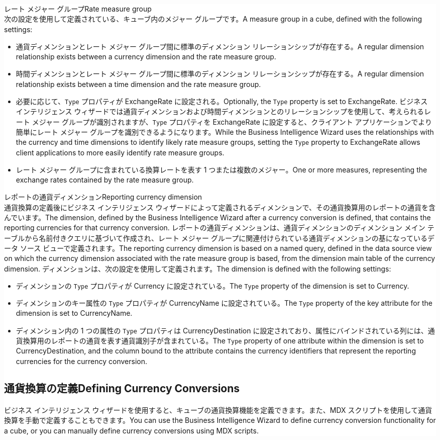  <span data-ttu-id="55b46-122">レート メジャー グループ</span><span class="sxs-lookup"><span data-stu-id="55b46-122">Rate measure group</span></span>  
 <span data-ttu-id="55b46-123">次の設定を使用して定義されている、キューブ内のメジャー グループです。</span><span class="sxs-lookup"><span data-stu-id="55b46-123">A measure group in a cube, defined with the following settings:</span></span>  
  
-   <span data-ttu-id="55b46-124">通貨ディメンションとレート メジャー グループ間に標準のディメンション リレーションシップが存在する。</span><span class="sxs-lookup"><span data-stu-id="55b46-124">A regular dimension relationship exists between a currency dimension and the rate measure group.</span></span>  
  
-   <span data-ttu-id="55b46-125">時間ディメンションとレート メジャー グループ間に標準のディメンション リレーションシップが存在する。</span><span class="sxs-lookup"><span data-stu-id="55b46-125">A regular dimension relationship exists between a time dimension and the rate measure group.</span></span>  
  
-   <span data-ttu-id="55b46-126">必要に応じて、`Type` プロパティが ExchangeRate に設定される。</span><span class="sxs-lookup"><span data-stu-id="55b46-126">Optionally, the `Type` property is set to ExchangeRate.</span></span> <span data-ttu-id="55b46-127">ビジネス インテリジェンス ウィザードでは通貨ディメンションおよび時間ディメンションとのリレーションシップを使用して、考えられるレート メジャー グループが識別されますが、`Type` プロパティを ExchangeRate に設定すると、クライアント アプリケーションでより簡単にレート メジャー グループを識別できるようになります。</span><span class="sxs-lookup"><span data-stu-id="55b46-127">While the Business Intelligence Wizard uses the relationships with the currency and time dimensions to identify likely rate measure groups, setting the `Type` property to ExchangeRate allows client applications to more easily identify rate measure groups.</span></span>  
  
-   <span data-ttu-id="55b46-128">レート メジャー グループに含まれている換算レートを表す 1 つまたは複数のメジャー。</span><span class="sxs-lookup"><span data-stu-id="55b46-128">One or more measures, representing the exchange rates contained by the rate measure group.</span></span>  
  
 <span data-ttu-id="55b46-129">レポートの通貨ディメンション</span><span class="sxs-lookup"><span data-stu-id="55b46-129">Reporting currency dimension</span></span>  
 <span data-ttu-id="55b46-130">通貨換算の定義後にビジネス インテリジェンス ウィザードによって定義されるディメンションで、その通貨換算用のレポートの通貨を含んでいます。</span><span class="sxs-lookup"><span data-stu-id="55b46-130">The dimension, defined by the Business Intelligence Wizard after a currency conversion is defined, that contains the reporting currencies for that currency conversion.</span></span> <span data-ttu-id="55b46-131">レポートの通貨ディメンションは、通貨ディメンションのディメンション メイン テーブルから名前付きクエリに基づいて作成され、レート メジャー グループに関連付けられている通貨ディメンションの基になっているデータ ソース ビューで定義されます。</span><span class="sxs-lookup"><span data-stu-id="55b46-131">The reporting currency dimension is based on a named query, defined in the data source view on which the currency dimension associated with the rate measure group is based, from the dimension main table of the currency dimension.</span></span> <span data-ttu-id="55b46-132">ディメンションは、次の設定を使用して定義されます。</span><span class="sxs-lookup"><span data-stu-id="55b46-132">The dimension is defined with the following settings:</span></span>  
  
-   <span data-ttu-id="55b46-133">ディメンションの `Type` プロパティが Currency に設定されている。</span><span class="sxs-lookup"><span data-stu-id="55b46-133">The `Type` property of the dimension is set to Currency.</span></span>  
  
-   <span data-ttu-id="55b46-134">ディメンションのキー属性の `Type` プロパティが CurrencyName に設定されている。</span><span class="sxs-lookup"><span data-stu-id="55b46-134">The `Type` property of the key attribute for the dimension is set to CurrencyName.</span></span>  
  
-   <span data-ttu-id="55b46-135">ディメンション内の 1 つの属性の `Type` プロパティは CurrencyDestination に設定されており、属性にバインドされている列には、通貨換算用のレポートの通貨を表す通貨識別子が含まれている。</span><span class="sxs-lookup"><span data-stu-id="55b46-135">The `Type` property of one attribute within the dimension is set to CurrencyDestination, and the column bound to the attribute contains the currency identifiers that represent the reporting currencies for the currency conversion.</span></span>  
  
## <a name="defining-currency-conversions"></a><span data-ttu-id="55b46-136">通貨換算の定義</span><span class="sxs-lookup"><span data-stu-id="55b46-136">Defining Currency Conversions</span></span>  
 <span data-ttu-id="55b46-137">ビジネス インテリジェンス ウィザードを使用すると、キューブの通貨換算機能を定義できます。また、MDX スクリプトを使用して通貨換算を手動で定義することもできます。</span><span class="sxs-lookup"><span data-stu-id="55b46-137">You can use the Business Intelligence Wizard to define currency conversion functionality for a cube, or you can manually define currency conversions using MDX scripts.</span></span>  
  
